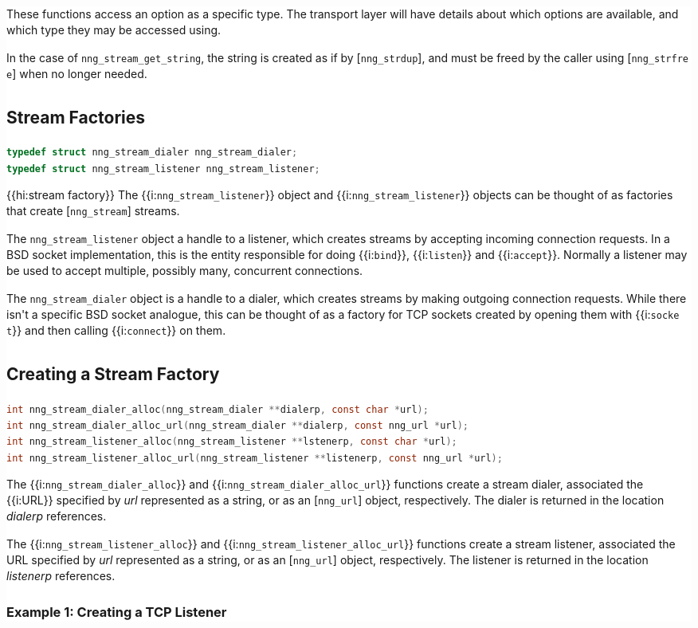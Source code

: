 These functions access an option as a specific type. The transport layer will have details about which options
are available, and which type they may be accessed using.

In the case of `nng_stream_get_string`, the string is created as if by [`nng_strdup`], and must be freed by
the caller using [`nng_strfree`] when no longer needed.

## Stream Factories

```c
typedef struct nng_stream_dialer nng_stream_dialer;
typedef struct nng_stream_listener nng_stream_listener;
```

{{hi:stream factory}}
The {{i:`nng_stream_listener`}} object and {{i:`nng_stream_listener`}} objects can be thought of as factories that
create [`nng_stream`] streams.

The `nng_stream_listener` object a handle to a listener, which creates streams by accepting incoming connection requests.
In a BSD socket implementation, this is the entity responsible for doing {{i:`bind`}}, {{i:`listen`}} and {{i:`accept`}}.
Normally a listener may be used to accept multiple, possibly many, concurrent connections.

The `nng_stream_dialer` object is a handle to a dialer, which creates streams by making outgoing
connection requests. While there isn't a specific BSD socket analogue, this can be thought of as a factory for TCP sockets
created by opening them with {{i:`socket`}} and then calling {{i:`connect`}} on them.

## Creating a Stream Factory

```c
int nng_stream_dialer_alloc(nng_stream_dialer **dialerp, const char *url);
int nng_stream_dialer_alloc_url(nng_stream_dialer **dialerp, const nng_url *url);
int nng_stream_listener_alloc(nng_stream_listener **lstenerp, const char *url);
int nng_stream_listener_alloc_url(nng_stream_listener **listenerp, const nng_url *url);
```

The {{i:`nng_stream_dialer_alloc`}} and {{i:`nng_stream_dialer_alloc_url`}} functions create a stream dialer, associated the
{{i:URL}} specified by _url_ represented as a string, or as an [`nng_url`] object, respectively. The dialer is returned in the location
_dialerp_ references.

The {{i:`nng_stream_listener_alloc`}} and {{i:`nng_stream_listener_alloc_url`}} functions create a stream listener, associated the
URL specified by _url_ represented as a string, or as an [`nng_url`] object, respectively. The listener is returned in the location
_listenerp_ references.

### Example 1: Creating a TCP Listener
